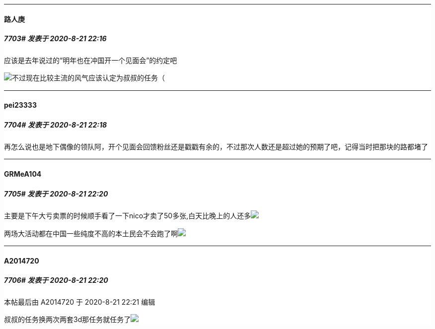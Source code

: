 


-----

####  路人庚  
##### 7703#       发表于 2020-8-21 22:16




应该是去年说过的“明年也在冲国开一个见面会”的约定吧

<img src="https://static.saraba1st.com/image/smiley/face2017/067.png" referrerpolicy="no-referrer">不过现在比较主流的风气应该认定为叔叔的任务（







-----

####  pei23333  
##### 7704#       发表于 2020-8-21 22:18




再怎么说也是地下偶像的领队阿，开个见面会回馈粉丝还是戳戳有余的，不过那次人数还是超过她的预期了吧，记得当时把那块的路都堵了







-----

####  GRMeA104  
##### 7705#       发表于 2020-8-21 22:20




主要是下午大亏卖票的时候顺手看了一下nico才卖了50多张,白天比晚上的人还多<img src="https://static.saraba1st.com/image/smiley/face2017/068.png" referrerpolicy="no-referrer">

两场大活动都在中国一些纯度不高的本土民会不会跑了啊<img src="https://static.saraba1st.com/image/smiley/face2017/169.gif" referrerpolicy="no-referrer">







-----

####  A2014720  
##### 7706#       发表于 2020-8-21 22:20



 本帖最后由 A2014720 于 2020-8-21 22:21 编辑 

叔叔的任务换两次两套3d那任务就任务了<img src="https://static.saraba1st.com/image/smiley/face2017/001.png" referrerpolicy="no-referrer">
